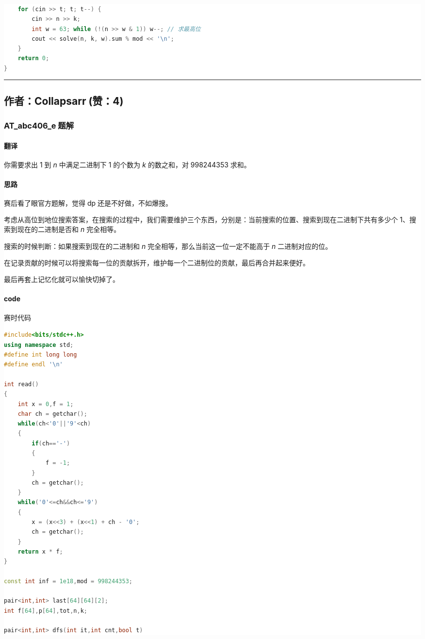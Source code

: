 ```cpp
    for (cin >> t; t; t--) {
        cin >> n >> k;
        int w = 63; while (!(n >> w & 1)) w--; // 求最高位
        cout << solve(n, k, w).sum % mod << '\n';
    }
    return 0;
}
```

---

## 作者：Collapsarr (赞：4)

### AT\_abc406\_e 题解

#### 翻译

你需要求出 $1$ 到 $n$ 中满足二进制下 $1$ 的个数为 $k$ 的数之和，对 $998244353$ 求和。

#### 思路

赛后看了眼官方题解，觉得 dp 还是不好做，不如爆搜。

考虑从高位到地位搜索答案，在搜索的过程中，我们需要维护三个东西，分别是：当前搜索的位置、搜索到现在二进制下共有多少个 $1$、搜索到现在的二进制是否和 $n$ 完全相等。

搜索的时候判断：如果搜索到现在的二进制和 $n$ 完全相等，那么当前这一位一定不能高于 $n$ 二进制对应的位。

在记录贡献的时候可以将搜索每一位的贡献拆开，维护每一个二进制位的贡献，最后再合并起来便好。

最后再套上记忆化就可以愉快切掉了。

#### code
赛时代码

```cpp
#include<bits/stdc++.h>
using namespace std;
#define int long long
#define endl '\n'

int read()
{
	int x = 0,f = 1;
	char ch = getchar();
	while(ch<'0'||'9'<ch)
	{
		if(ch=='-')
		{
			f = -1;
		}
		ch = getchar();
	}
	while('0'<=ch&&ch<='9')
	{
		x = (x<<3) + (x<<1) + ch - '0';
		ch = getchar();
	}
	return x * f;
}

const int inf = 1e18,mod = 998244353;

pair<int,int> last[64][64][2];
int f[64],p[64],tot,n,k;

pair<int,int> dfs(int it,int cnt,bool t)
```

[problemUrl]: https://atcoder.jp/contests/abc406/tasks/abc406_e